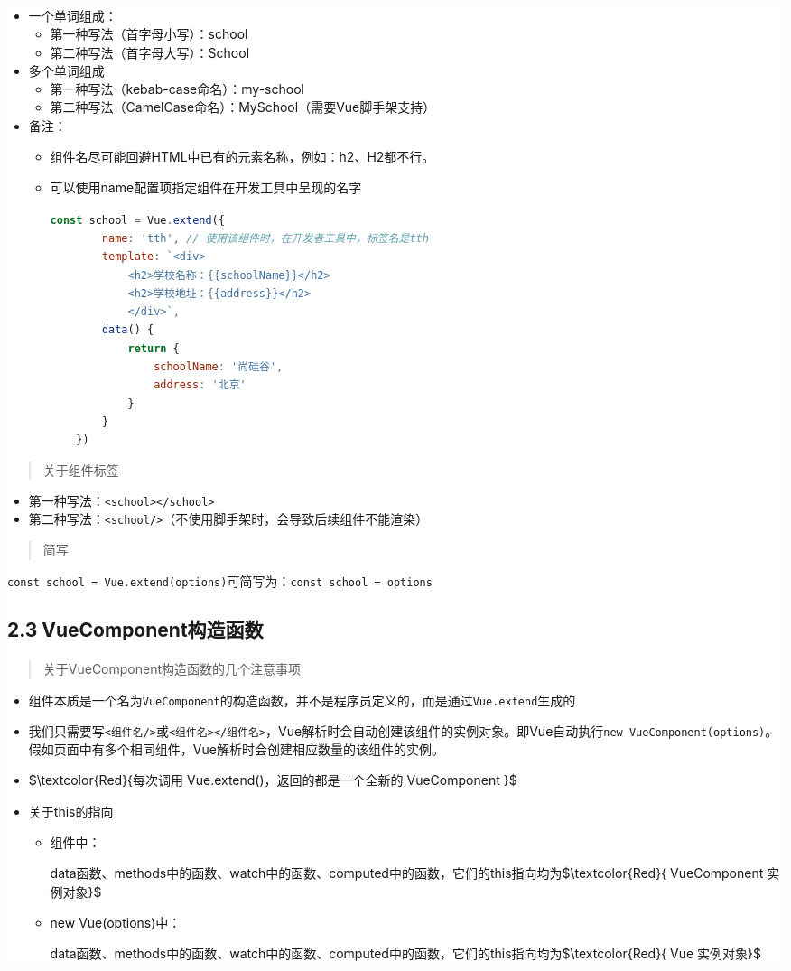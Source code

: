- 一个单词组成：
  - 第一种写法（首字母小写）：school
  - 第二种写法（首字母大写）：School
- 多个单词组成
  - 第一种写法（kebab-case命名）：my-school
  - 第二种写法（CamelCase命名）：MySchool（需要Vue脚手架支持）
- 备注：
  - 组件名尽可能回避HTML中已有的元素名称，例如：h2、H2都不行。
  
  - 可以使用name配置项指定组件在开发工具中呈现的名字
  
    ```js
    const school = Vue.extend({
        	name: 'tth', // 使用该组件时，在开发者工具中，标签名是tth
            template: `<div>
                <h2>学校名称：{{schoolName}}</h2>
                <h2>学校地址：{{address}}</h2>
                </div>`,
            data() {
                return {
                    schoolName: '尚硅谷',
                    address: '北京'
                }
            }
        })
    ```
  
    

> 关于组件标签

- 第一种写法：`<school></school>`
- 第二种写法：`<school/>`（不使用脚手架时，会导致后续组件不能渲染）

> 简写

`const school = Vue.extend(options)`可简写为：`const school = options`

## 2.3 VueComponent构造函数

> 关于VueComponent构造函数的几个注意事项

- 组件本质是一个名为`VueComponent`的构造函数，并不是程序员定义的，而是通过`Vue.extend`生成的

- 我们只需要写`<组件名/>`或`<组件名></组件名>`，Vue解析时会自动创建该组件的实例对象。即Vue自动执行`new VueComponent(options)`。假如页面中有多个相同组件，Vue解析时会创建相应数量的该组件的实例。

- $\textcolor{Red}{每次调用 Vue.extend()，返回的都是一个全新的 VueComponent }$

- 关于this的指向

  - 组件中：

    data函数、methods中的函数、watch中的函数、computed中的函数，它们的this指向均为$\textcolor{Red}{ VueComponent 实例对象}$

  - new Vue(options)中：

    data函数、methods中的函数、watch中的函数、computed中的函数，它们的this指向均为$\textcolor{Red}{ Vue 实例对象}$
